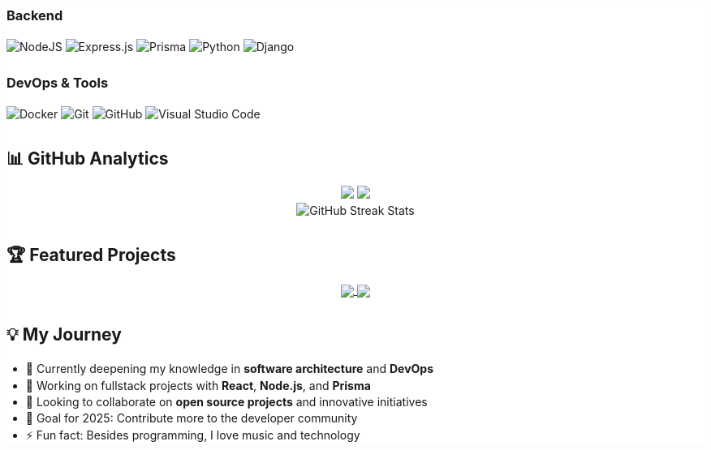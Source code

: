   ### Backend
  ![NodeJS](https://img.shields.io/badge/node.js-6DA55F?style=for-the-badge&logo=node.js&logoColor=white)
  ![Express.js](https://img.shields.io/badge/express.js-%23404d59.svg?style=for-the-badge&logo=express&logoColor=%2361DAFB)
  ![Prisma](https://img.shields.io/badge/Prisma-3982CE?style=for-the-badge&logo=Prisma&logoColor=white)
  ![Python](https://img.shields.io/badge/python-3670A0?style=for-the-badge&logo=python&logoColor=ffdd54)
  ![Django](https://img.shields.io/badge/django-%23092E20.svg?style=for-the-badge&logo=django&logoColor=white)
  
  ### DevOps & Tools
  ![Docker](https://img.shields.io/badge/docker-%230db7ed.svg?style=for-the-badge&logo=docker&logoColor=white)
  ![Git](https://img.shields.io/badge/git-%23F05033.svg?style=for-the-badge&logo=git&logoColor=white)
  ![GitHub](https://img.shields.io/badge/github-%23121011.svg?style=for-the-badge&logo=github&logoColor=white)
  ![Visual Studio Code](https://img.shields.io/badge/Visual%20Studio%20Code-0078d7.svg?style=for-the-badge&logo=visual-studio-code&logoColor=white)
  
</div>

## 📊 GitHub Analytics

<div align="center">
  <img height="180em" src="https://github-readme-stats.vercel.app/api?username=pedroavv1914&show_icons=true&theme=tokyonight&include_all_commits=true&count_private=true&hide_border=true&bg_color=0D1117"/>
  <img height="180em" src="https://github-readme-stats.vercel.app/api/top-langs/?username=pedroavv1914&layout=compact&langs_count=7&theme=tokyonight&hide_border=true&bg_color=0D1117"/>
</div>

<div align="center">
  <img src="https://github-readme-streak-stats.herokuapp.com/?user=pedroavv1914&theme=tokyonight&hide_border=true&background=0D1117" alt="GitHub Streak Stats" />
</div>

## 🏆 Featured Projects

<div align="center">
  <a href="https://github.com/pedroavv1914/backend-task-manager">
    <img align="center" src="https://github-readme-stats.vercel.app/api/pin/?username=pedroavv1914&repo=backend-task-manager&theme=tokyonight&hide_border=true&bg_color=0D1117" />
  </a>
  <a href="https://github.com/pedroavv1914/backend-api-shopSphere">
    <img align="center" src="https://github-readme-stats.vercel.app/api/pin/?username=pedroavv1914&repo=backend-api-shopSphere&theme=tokyonight&hide_border=true&bg_color=0D1117" />
  </a>
</div>

## 💡 My Journey

- 🌱 Currently deepening my knowledge in **software architecture** and **DevOps**
- 🔭 Working on fullstack projects with **React**, **Node.js**, and **Prisma**
- 👯 Looking to collaborate on **open source projects** and innovative initiatives
- 🎯 Goal for 2025: Contribute more to the developer community
- ⚡ Fun fact: Besides programming, I love music and technology

